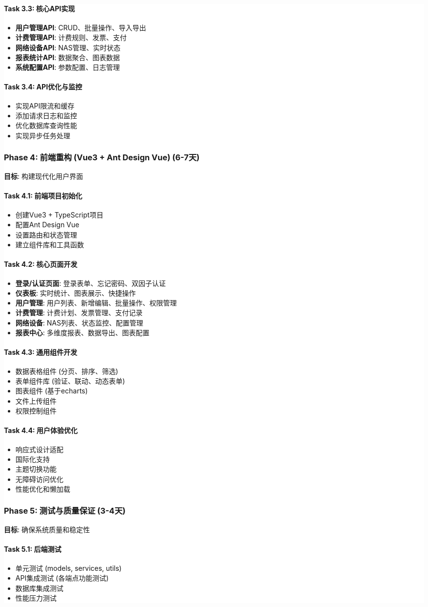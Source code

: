 #### Task 3.3: 核心API实现
- **用户管理API**: CRUD、批量操作、导入导出
- **计费管理API**: 计费规则、发票、支付
- **网络设备API**: NAS管理、实时状态
- **报表统计API**: 数据聚合、图表数据
- **系统配置API**: 参数配置、日志管理

#### Task 3.4: API优化与监控
- 实现API限流和缓存
- 添加请求日志和监控
- 优化数据库查询性能
- 实现异步任务处理

### Phase 4: 前端重构 (Vue3 + Ant Design Vue) (6-7天)
**目标**: 构建现代化用户界面

#### Task 4.1: 前端项目初始化
- 创建Vue3 + TypeScript项目
- 配置Ant Design Vue
- 设置路由和状态管理
- 建立组件库和工具函数

#### Task 4.2: 核心页面开发
- **登录/认证页面**: 登录表单、忘记密码、双因子认证
- **仪表板**: 实时统计、图表展示、快捷操作
- **用户管理**: 用户列表、新增编辑、批量操作、权限管理
- **计费管理**: 计费计划、发票管理、支付记录
- **网络设备**: NAS列表、状态监控、配置管理
- **报表中心**: 多维度报表、数据导出、图表配置

#### Task 4.3: 通用组件开发
- 数据表格组件 (分页、排序、筛选)
- 表单组件库 (验证、联动、动态表单)
- 图表组件 (基于echarts)
- 文件上传组件
- 权限控制组件

#### Task 4.4: 用户体验优化
- 响应式设计适配
- 国际化支持
- 主题切换功能
- 无障碍访问优化
- 性能优化和懒加载

### Phase 5: 测试与质量保证 (3-4天)
**目标**: 确保系统质量和稳定性

#### Task 5.1: 后端测试
- 单元测试 (models, services, utils)
- API集成测试 (各端点功能测试)
- 数据库集成测试
- 性能压力测试

